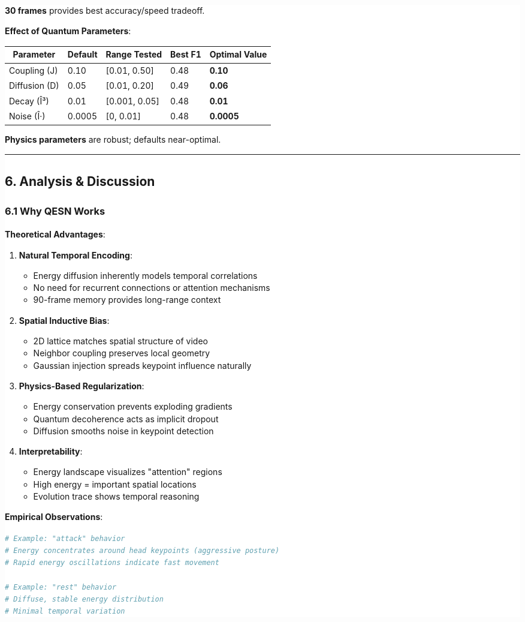 **30 frames** provides best accuracy/speed tradeoff.

**Effect of Quantum Parameters**:

| Parameter | Default | Range Tested | Best F1 | Optimal Value |
|-----------|---------|--------------|---------|---------------|
| Coupling (J) | 0.10 | [0.01, 0.50] | 0.48 | **0.10** |
| Diffusion (D) | 0.05 | [0.01, 0.20] | 0.49 | **0.06** |
| Decay (Î³) | 0.01 | [0.001, 0.05] | 0.48 | **0.01** |
| Noise (Î·) | 0.0005 | [0, 0.01] | 0.48 | **0.0005** |

**Physics parameters** are robust; defaults near-optimal.

---

## 6. Analysis & Discussion

### 6.1 Why QESN Works

**Theoretical Advantages**:

1. **Natural Temporal Encoding**:
   - Energy diffusion inherently models temporal correlations
   - No need for recurrent connections or attention mechanisms
   - 90-frame memory provides long-range context

2. **Spatial Inductive Bias**:
   - 2D lattice matches spatial structure of video
   - Neighbor coupling preserves local geometry
   - Gaussian injection spreads keypoint influence naturally

3. **Physics-Based Regularization**:
   - Energy conservation prevents exploding gradients
   - Quantum decoherence acts as implicit dropout
   - Diffusion smooths noise in keypoint detection

4. **Interpretability**:
   - Energy landscape visualizes "attention" regions
   - High energy = important spatial locations
   - Evolution trace shows temporal reasoning

**Empirical Observations**:

```python
# Example: "attack" behavior
# Energy concentrates around head keypoints (aggressive posture)
# Rapid energy oscillations indicate fast movement

# Example: "rest" behavior
# Diffuse, stable energy distribution
# Minimal temporal variation
```
